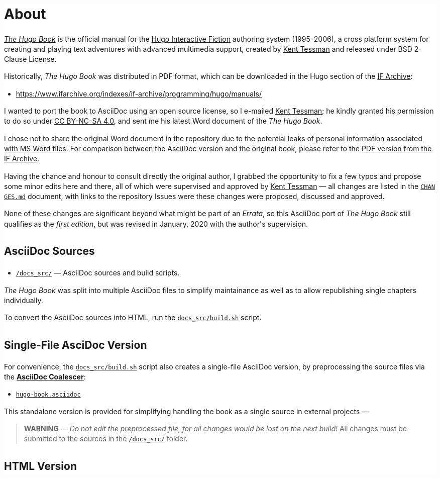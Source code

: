 
# About

_[The Hugo Book]_ is the official manual for the [Hugo Interactive Fiction] authoring system (1995–2006), a cross platform system for creating and playing text adventures with advanced multimedia support, created by [Kent Tessman] and released under BSD 2-Clause License.

Historically, _The Hugo Book_ was distributed in PDF format, which can be downloaded in the Hugo section of the [IF Archive]:

- https://www.ifarchive.org/indexes/if-archive/programming/hugo/manuals/

I wanted to port the book to AsciiDoc using an open source license, so I e-mailed [Kent Tessman]; he kindly granted his permission to do so under [CC BY-NC-SA 4.0], and sent me his latest Word document of the _The Hugo Book_.

I chose not to share the original Word document in the repository due to the [potential leaks of personal information associated with MS Word files].
For comparison between the AsciiDoc version and the original book, please refer to the [PDF version from the IF Archive].

Having the chance and honour to consult directly the original author, I grabbed the opportunity to fix a few typos and propose some minor edits here and there, all of which were supervised and approved by [Kent Tessman] — all changes are listed in the [`CHANGES.md`][CHANGES.md] document, with links to the repository Issues were these changes were proposed, discussed and approved.

None of these changes are significant beyond what might be part of an _Errata_, so this AsciiDoc port of _The Hugo Book_ still qualifies as the _first edition_, but was revised in January, 2020 with the author's supervision.

## AsciiDoc Sources

- [`/docs_src/`][docs_src] — AsciiDoc sources and build scripts.

_The Hugo Book_ was split into multiple AsciiDoc files to simplify maintainance as well as to allow republishing single chapters individually.

To convert the AsciiDoc sources into HTML, run the [`docs_src/build.sh`][build.sh] script.

## Single-File AsciDoc Version

For convenience, the [`docs_src/build.sh`][build.sh] script also creates a single-file AsciiDoc version, by preprocessing the source files via the __[AsciiDoc Coalescer]__:

- [`hugo-book.asciidoc`][HB Adoc]

This standalone version is provided for simplifying handling the book as a single source in external projects —

> __WARNING__ — _Do not edit the preprocessed file, for all changes would be lost on the next build!_
> All changes must be submitted to the sources in the [`/docs_src/`][docs_src] folder.

## HTML Version


[potential leaks of personal information associated with MS Word files]: https://www.sans.org/reading-room/whitepapers/privacy/document-metadata-silent-killer-32974 "Read Larry Pesce's paper 'Document Metadata, the Silent Killer...' (2008)"
[embed private user- and machine-details that pose a privacy and security threat]: https://www.sans.org/reading-room/whitepapers/privacy/document-metadata-silent-killer-32974 "Read Larry Pesce's paper 'Document Metadata, the Silent Killer...' (2008)"
[PDF version from the IF Archive]: https://www.ifarchive.org/if-archive/programming/hugo/manuals/hugo_book.pdf "'The Hugo Book' in PDF format at the IF Archive"
[Roody PDF]: https://drive.google.com/file/d/0B_4ZXs4Z_yoWRnA1bzE3X21oTXc/view "See Roody Yogurt's annotated 'Hugo Book' PDF on Google Drive"
[CC BY-NC-SA 4.0]: https://creativecommons.org/licenses/by-nc-sa/4.0/ "View the CC BY-NC-SA 4.0 License at Creative Commons"
[license badge]: https://img.shields.io/badge/license-CC%20BY--NC--SA%204.0-00b5da.svg
[release badge]: https://img.shields.io/badge/release-1.1.0-brightgreen "AsciiDoc book version"
[travis badge]: https://travis-ci.org/tajmone/hugo-book.svg?branch=master "Travis CI Build Status for Asciidoctor Build and EditorConfig Validation"
[Asciidoctor]: https://asciidoctor.org/ "Visit Asciidoctor website"
[Atom editor]: https://atom.io "Visit Atom website"
[Duotone Themes]: http://simurai.com/projects/2016/01/01/duotone-themes
[EClint]: https://www.npmjs.com/package/eclint "Visit EClint page at NPM"
[EditorConfig]: https://editorconfig.org/ "Visit EditorConfig website"
[GitHub Pages]: https://pages.github.com/ "Visit GitHub Pages website"
[IF Archive]: https://www.ifarchive.org/ "Visit the IF Archive"
[Semantic Versioning 2.0.0]: https://semver.org/ "Lear more about Semantic Versioning at semver.org"
[Sublime Text 3]: https://www.sublimetext.com/ "Visit Sublime Text website"
[Asciidoctor Extensions Lab]: https://github.com/asciidoctor/asciidoctor-extensions-lab "Visit the Asciidoctor Extensions Lab project on GitHub"
[Haml HTML5 templates]: https://github.com/asciidoctor/asciidoctor-backends/tree/master/haml/html5
[rb upstream]: https://github.com/asciidoctor/asciidoctor-extensions-lab/blob/18bdf62/lib/highlight-treeprocessor.rb "View original source file"
[Hugo]: https://www.generalcoffee.com/hugo/gethugo.html "Visit the Hugo website"
[Hugo Interactive Fiction]: https://www.generalcoffee.com/hugo/gethugo.html "Visit the Hugo website"
[Hugo website]: https://www.generalcoffee.com/hugo/gethugo.html "Visit the Hugo website"
[Awesome IF » Hugo]: https://github.com/tajmone/awesome-interactive-fiction#hugo "View Hugo entry at the Awesome Interactive Fiction repository"
[IF Archive » Hugo]: https://www.ifarchive.org/indexes/if-archive/programming/hugo/ "Visit the IF Archive section on Hugo"
[IFWiki » Hugo]: http://ifwiki.org/index.php/Hugo "Go to the Hugo page on IFWiki"
[Not Dead Hugo]: http://notdeadhugo.blogspot.com/ "Visit the 'Not Dead Hugo' blog"
[The Hugo Book]: https://www.ifarchive.org/if-archive/programming/hugo/manuals/hugo_book.pdf "Download 'The Hugo Book' (PDF) for Hugo v3.1"
[curiousdannii/hugo]: https://github.com/curiousdannii/hugo "Visit the Hugo sources repository on GitHub, maintained by Dannii Willis"
[tajmone/hugo]: https://github.com/tajmone/hugo "Visit the Hugo sources repository on GitHub, maintained by Tristano Ajmone"
[tajmone/hugo-library]: https://github.com/tajmone/hugo-library "Visit the Hugo Library repository on GitHub, maintained by Tristano Ajmone"
[tajmone/sublime-hugo-if]: https://github.com/tajmone/sublime-hugo-if "Visit the Sublime Hugo IF repository on GitHub"
[build.sh]: ./docs_src/build.sh "View script source"
[CHANGES.md]: ./CHANGES.md "View file"
[coalescer.rb]: ./assets/adoc/asciidoc-coalescer.rb "View Ruby source file"
[CONVENTIONS.md]: ./CONVENTIONS.md "View file"
[HB Adoc]: ./hugo-book.asciidoc "View the Hugo Book single-file AsciiDoc preprocessed version"
[HB HTML]: ./hugo-book.html "View the Hugo Book in HTML format"
[HL rb]: ./assets/adoc/highlight-treeprocessor_mod.rb "View Ruby source file"
[LICENSE]: ./LICENSE "View file"
[LICENSE]: ./LICENSE "View License file"
[validate.sh]: ./validate.sh "View script source"
[AsciiDoc Coalescer]: ./assets/adoc/asciidoc-coalescer.rb "View the AsciiDoc Coalescer script (Ruby)"
[assets]: ./assets/ "Navigate to folder"
[assets_src]: ./assets_src/ "Navigate to folder"
[docs]: ./docs/ "Navigate to folder"
[docs_src]: ./docs_src/ "Navigate to folder"
[haml]: ./assets/adoc/haml/ "Navigate to the Haml HTML5 templates folder"
[dev]: https://github.com/tajmone/hugo-book/tree/dev "View the 'dev' branch of the 'hugo-book' repository"
[@atelierbram]: https://github.com/atelierbram "View @atelierbram's GitHub profile"
[Bram de Haan]: https://github.com/atelierbram "View Bram de Haan's GitHub profile"
[Chris Kempson]: http://chriskempson.com "Visit Chris Kempson's website"
[Dan Allen]: https://github.com/mojavelinux "View Dan Allen's GitHub profile"
[Dannii Willis]: https://github.com/curiousdannii "View Dannii Willis's GitHub profile"
[Jonathan Blask]: https://github.com/roodyyogurt "View Jonathan Blask's GitHub profile"
[Kent Tessman]: https://github.com/tessman "View Kent Tessman's GitHub profile"
[Nikos Chantziaras]: https://github.com/realnc "View Nikos Chantziaras's GitHub profile"
[Simurai]: https://github.com/simurai "View simurai's GitHub profile"
[Tristano Ajmone]: https://github.com/tajmone "View Tristano Ajmone's GitHub profile"
[Juhana Leinonen]: https://github.com/juhana "View Juhana Leinonen's GitHub profile"
[Asciidoctor Project team]: https://github.com/orgs/asciidoctor/people "View the profile of The Asciidoctor Project on GitHub"
[The Asciidoctor Project]: https://github.com/orgs/asciidoctor/people "View the profile of The Asciidoctor Project on GitHub"
[The people at the IF Archive]: https://www.ifarchive.org/misc/about.html "Learn more about the people behind the IF Archive"